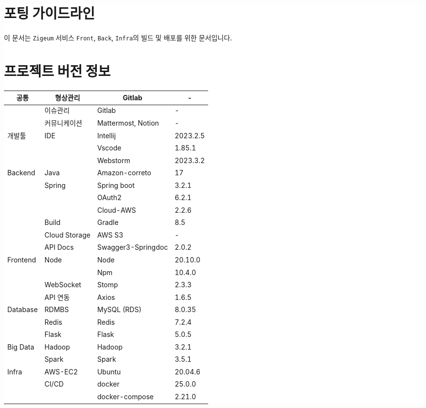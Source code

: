 # 포팅 가이드라인

이 문서는 `Zigeum` 서비스 `Front`, `Back`, `Infra`의 빌드 및 배포를 위한 문서입니다.

# 프로젝트 버전 정보

| 공통     | 형상관리      | Gitlab                  | -        |
| -------- | ------------- | ----------------------- | -------- |
|          | 이슈관리      | Gitlab                  | -        |
|          | 커뮤니케이션  | Mattermost, Notion      | -        |
| 개발툴   | IDE           | Intellij                | 2023.2.5 |
|          |               | Vscode                  | 1.85.1   |
|          |               | Webstorm                | 2023.3.2 |
| Backend  | Java          | Amazon-correto          | 17       |
|          | Spring        | Spring boot             | 3.2.1    |
|          |               | OAuth2                  | 6.2.1    |
|          |               | Cloud-AWS               | 2.2.6    |
|          | Build         | Gradle                  | 8.5      |
|          | Cloud Storage | AWS S3                  | -        |
|          | API Docs      | Swagger3-Springdoc      | 2.0.2    |
| Frontend | Node          | Node                    | 20.10.0  |
|          |               | Npm                     | 10.4.0   |
|          | WebSocket     | Stomp                   | 2.3.3    |
|          | API 연동      | Axios                   | 1.6.5    |
| Database | RDMBS         | MySQL (RDS)             | 8.0.35   |
|          | Redis         | Redis                   | 7.2.4    |
|          | Flask         | Flask                   | 5.0.5    |
|Big Data  | Hadoop        | Hadoop                  | 3.2.1    |
|          | Spark         | Spark                   | 3.5.1    |
| Infra    | AWS-EC2       | Ubuntu                  | 20.04.6  |
|          | CI/CD         | docker                  | 25.0.0   |
|          |               | docker-compose          | 2.21.0   |
